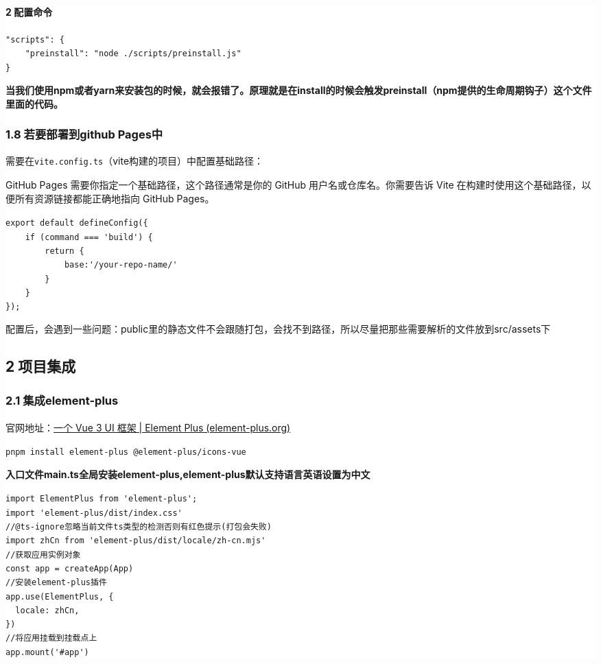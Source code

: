 #### 2 配置命令

```
"scripts": {
	"preinstall": "node ./scripts/preinstall.js"
}
```

**当我们使用npm或者yarn来安装包的时候，就会报错了。原理就是在install的时候会触发preinstall（npm提供的生命周期钩子）这个文件里面的代码。**

### 1.8 若要部署到github Pages中

需要在`vite.config.ts`（vite构建的项目）中配置基础路径：

GitHub Pages 需要你指定一个基础路径，这个路径通常是你的 GitHub 用户名或仓库名。你需要告诉 Vite 在构建时使用这个基础路径，以便所有资源链接都能正确地指向 GitHub Pages。

```
export default defineConfig({
    if (command === 'build') {
        return {
        	base:'/your-repo-name/'
        }
	}
});
```

配置后，会遇到一些问题：public里的静态文件不会跟随打包，会找不到路径，所以尽量把那些需要解析的文件放到src/assets下



## 2 项目集成

### 2.1 集成element-plus

官网地址：[一个 Vue 3 UI 框架 | Element Plus (element-plus.org)](https://element-plus.org/zh-CN/#/zh-CN)

```
pnpm install element-plus @element-plus/icons-vue
```

**入口文件main.ts全局安装element-plus,element-plus默认支持语言英语设置为中文**

```
import ElementPlus from 'element-plus';
import 'element-plus/dist/index.css'
//@ts-ignore忽略当前文件ts类型的检测否则有红色提示(打包会失败)
import zhCn from 'element-plus/dist/locale/zh-cn.mjs'
//获取应用实例对象
const app = createApp(App)
//安装element-plus插件
app.use(ElementPlus, {
  locale: zhCn,
})
//将应用挂载到挂载点上
app.mount('#app')
```
